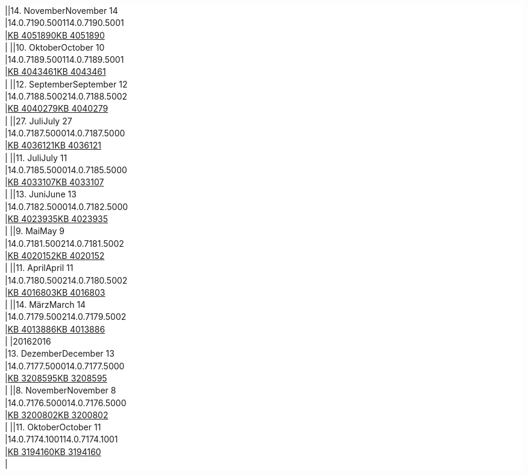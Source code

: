 ||<span data-ttu-id="9b0c2-237">14. November</span><span class="sxs-lookup"><span data-stu-id="9b0c2-237">November 14</span></span>  <br/> |<span data-ttu-id="9b0c2-238">14.0.7190.5001</span><span class="sxs-lookup"><span data-stu-id="9b0c2-238">14.0.7190.5001</span></span>  <br/> |[<span data-ttu-id="9b0c2-239">KB 4051890</span><span class="sxs-lookup"><span data-stu-id="9b0c2-239">KB 4051890</span></span>](https://support.microsoft.com/help/4051890) <br/> |
||<span data-ttu-id="9b0c2-240">10. Oktober</span><span class="sxs-lookup"><span data-stu-id="9b0c2-240">October 10</span></span>  <br/> |<span data-ttu-id="9b0c2-241">14.0.7189.5001</span><span class="sxs-lookup"><span data-stu-id="9b0c2-241">14.0.7189.5001</span></span>  <br/> |[<span data-ttu-id="9b0c2-242">KB 4043461</span><span class="sxs-lookup"><span data-stu-id="9b0c2-242">KB 4043461</span></span>](https://support.microsoft.com/help/4043461) <br/> |
||<span data-ttu-id="9b0c2-243">12. September</span><span class="sxs-lookup"><span data-stu-id="9b0c2-243">September 12</span></span>  <br/> |<span data-ttu-id="9b0c2-244">14.0.7188.5002</span><span class="sxs-lookup"><span data-stu-id="9b0c2-244">14.0.7188.5002</span></span>  <br/> |[<span data-ttu-id="9b0c2-245">KB 4040279</span><span class="sxs-lookup"><span data-stu-id="9b0c2-245">KB 4040279</span></span>](https://support.microsoft.com/help/4040279) <br/> |
||<span data-ttu-id="9b0c2-246">27. Juli</span><span class="sxs-lookup"><span data-stu-id="9b0c2-246">July 27</span></span>  <br/> |<span data-ttu-id="9b0c2-247">14.0.7187.5000</span><span class="sxs-lookup"><span data-stu-id="9b0c2-247">14.0.7187.5000</span></span>  <br/> |[<span data-ttu-id="9b0c2-248">KB 4036121</span><span class="sxs-lookup"><span data-stu-id="9b0c2-248">KB 4036121</span></span>](https://support.microsoft.com/help/4036121) <br/> |
||<span data-ttu-id="9b0c2-249">11. Juli</span><span class="sxs-lookup"><span data-stu-id="9b0c2-249">July 11</span></span>  <br/> |<span data-ttu-id="9b0c2-250">14.0.7185.5000</span><span class="sxs-lookup"><span data-stu-id="9b0c2-250">14.0.7185.5000</span></span>  <br/> |[<span data-ttu-id="9b0c2-251">KB 4033107</span><span class="sxs-lookup"><span data-stu-id="9b0c2-251">KB 4033107</span></span>](https://support.microsoft.com/help/4033107) <br/> |
||<span data-ttu-id="9b0c2-252">13. Juni</span><span class="sxs-lookup"><span data-stu-id="9b0c2-252">June 13</span></span>  <br/> |<span data-ttu-id="9b0c2-253">14.0.7182.5000</span><span class="sxs-lookup"><span data-stu-id="9b0c2-253">14.0.7182.5000</span></span>  <br/> |[<span data-ttu-id="9b0c2-254">KB 4023935</span><span class="sxs-lookup"><span data-stu-id="9b0c2-254">KB 4023935</span></span>](https://support.microsoft.com/help/4023935) <br/> |
||<span data-ttu-id="9b0c2-255">9. Mai</span><span class="sxs-lookup"><span data-stu-id="9b0c2-255">May 9</span></span>  <br/> |<span data-ttu-id="9b0c2-256">14.0.7181.5002</span><span class="sxs-lookup"><span data-stu-id="9b0c2-256">14.0.7181.5002</span></span>  <br/> |[<span data-ttu-id="9b0c2-257">KB 4020152</span><span class="sxs-lookup"><span data-stu-id="9b0c2-257">KB 4020152</span></span>](https://support.microsoft.com/help/4020152) <br/> |
||<span data-ttu-id="9b0c2-258">11. April</span><span class="sxs-lookup"><span data-stu-id="9b0c2-258">April 11</span></span>  <br/> |<span data-ttu-id="9b0c2-259">14.0.7180.5002</span><span class="sxs-lookup"><span data-stu-id="9b0c2-259">14.0.7180.5002</span></span>  <br/> |[<span data-ttu-id="9b0c2-260">KB 4016803</span><span class="sxs-lookup"><span data-stu-id="9b0c2-260">KB 4016803</span></span>](https://support.microsoft.com/help/4016803) <br/> |
||<span data-ttu-id="9b0c2-261">14. März</span><span class="sxs-lookup"><span data-stu-id="9b0c2-261">March 14</span></span>  <br/> |<span data-ttu-id="9b0c2-262">14.0.7179.5002</span><span class="sxs-lookup"><span data-stu-id="9b0c2-262">14.0.7179.5002</span></span>  <br/> |[<span data-ttu-id="9b0c2-263">KB 4013886</span><span class="sxs-lookup"><span data-stu-id="9b0c2-263">KB 4013886</span></span>](https://support.microsoft.com/help/4013886) <br/> |
|<span data-ttu-id="9b0c2-264">2016</span><span class="sxs-lookup"><span data-stu-id="9b0c2-264">2016</span></span>  <br/> |<span data-ttu-id="9b0c2-265">13. Dezember</span><span class="sxs-lookup"><span data-stu-id="9b0c2-265">December 13</span></span>  <br/> |<span data-ttu-id="9b0c2-266">14.0.7177.5000</span><span class="sxs-lookup"><span data-stu-id="9b0c2-266">14.0.7177.5000</span></span>  <br/> |[<span data-ttu-id="9b0c2-267">KB 3208595</span><span class="sxs-lookup"><span data-stu-id="9b0c2-267">KB 3208595</span></span>](https://support.microsoft.com/kb/3208595) <br/> |
||<span data-ttu-id="9b0c2-268">8. November</span><span class="sxs-lookup"><span data-stu-id="9b0c2-268">November 8</span></span>  <br/> |<span data-ttu-id="9b0c2-269">14.0.7176.5000</span><span class="sxs-lookup"><span data-stu-id="9b0c2-269">14.0.7176.5000</span></span>  <br/> |[<span data-ttu-id="9b0c2-270">KB 3200802</span><span class="sxs-lookup"><span data-stu-id="9b0c2-270">KB 3200802</span></span>](https://support.microsoft.com/kb/3200802) <br/> |
||<span data-ttu-id="9b0c2-271">11. Oktober</span><span class="sxs-lookup"><span data-stu-id="9b0c2-271">October 11</span></span>  <br/> |<span data-ttu-id="9b0c2-272">14.0.7174.1001</span><span class="sxs-lookup"><span data-stu-id="9b0c2-272">14.0.7174.1001</span></span>  <br/> |[<span data-ttu-id="9b0c2-273">KB 3194160</span><span class="sxs-lookup"><span data-stu-id="9b0c2-273">KB 3194160</span></span>](https://support.microsoft.com/kb/3194160) <br/> |